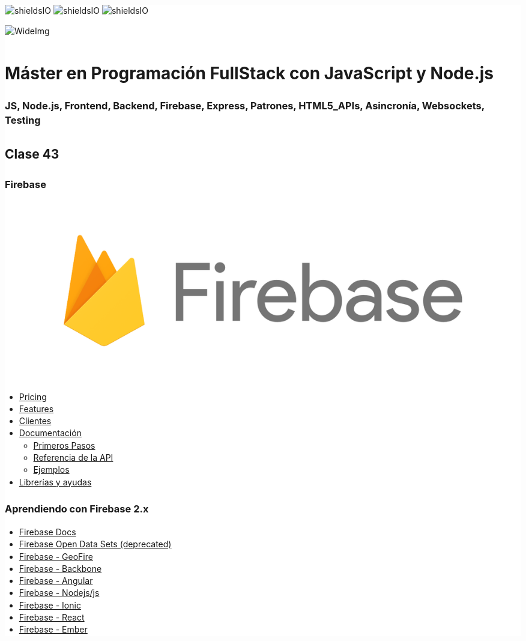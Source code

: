 ![shieldsIO](https://img.shields.io/github/issues/Fictizia/Master-en-programacion-fullstack-con-JavaScript-y-Node.js_ed3.svg)
![shieldsIO](https://img.shields.io/github/forks/Fictizia/Master-en-programacion-fullstack-con-JavaScript-y-Node.js_ed3.svg)
![shieldsIO](https://img.shields.io/github/stars/Fictizia/Master-en-programacion-fullstack-con-JavaScript-y-Node.js_ed3.svg)

![WideImg](http://fictizia.com/img/github/Fictizia-plan-estudios-github.jpg)

# Máster en Programación FullStack con JavaScript y Node.js
### JS, Node.js, Frontend, Backend, Firebase, Express, Patrones, HTML5_APIs, Asincronía, Websockets, Testing

## Clase 43

### Firebase

![FirebaseLogo](../assets/clase43/8b57819e-140c-49bc-9523-210275ae5144.png)

- [Pricing](https://firebase.google.com/pricing/)
- [Features](https://firebase.google.com/features/)
- [Clientes](https://firebase.google.com/customers/)
- [Documentación](https://firebase.google.com/docs/)
  - [Primeros Pasos](https://firebase.google.com/docs/web/setup)
  - [Referencia de la API](https://firebase.google.com/docs/reference/js/)
  - [Ejemplos](https://firebase.google.com/docs/samples/#web)
- [Librerías y ayudas](https://firebase.google.com/docs/libraries/)

### Aprendiendo con Firebase 2.x

- [Firebase Docs](https://www.firebase.com/docs/)
- [Firebase Open Data Sets (deprecated)](https://www.firebase.com/docs/open-data/)
- [Firebase - GeoFire](https://github.com/firebase/geofire-js)
- [Firebase - Backbone](https://www.firebase.com/docs/web/libraries/backbone/quickstart.html)
- [Firebase - Angular](https://www.firebase.com/docs/web/libraries/angular/quickstart.html)
- [Firebase - Nodejs/js](https://www.firebase.com/docs/web/quickstart.html)
- [Firebase - Ionic](https://www.firebase.com/docs/web/libraries/ionic/guide.html)
- [Firebase - React](https://www.firebase.com/docs/web/libraries/react/)
- [Firebase - Ember](https://www.firebase.com/docs/web/libraries/ember/)
